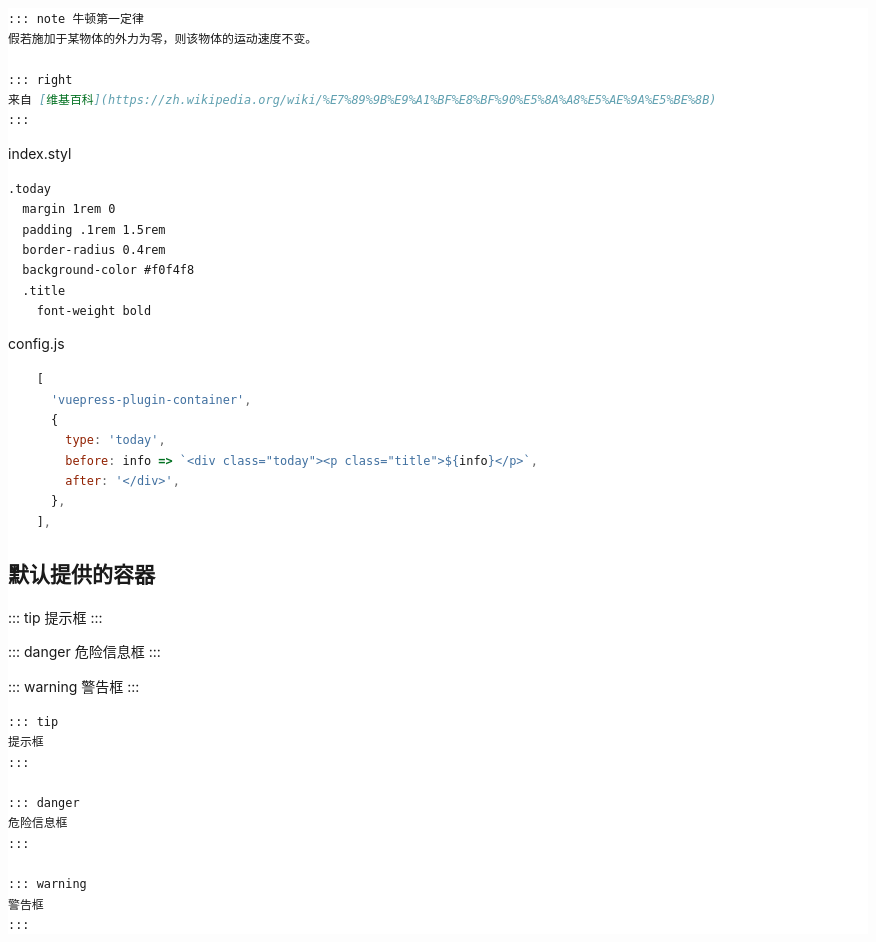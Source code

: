 ```md
::: note 牛顿第一定律
假若施加于某物体的外力为零，则该物体的运动速度不变。

::: right
来自 [维基百科](https://zh.wikipedia.org/wiki/%E7%89%9B%E9%A1%BF%E8%BF%90%E5%8A%A8%E5%AE%9A%E5%BE%8B)
:::
```

index.styl

```styl
.today
  margin 1rem 0
  padding .1rem 1.5rem
  border-radius 0.4rem
  background-color #f0f4f8
  .title
    font-weight bold
```
config.js

```js
    [
      'vuepress-plugin-container',
      {
        type: 'today',
        before: info => `<div class="today"><p class="title">${info}</p>`,
        after: '</div>',
      },
    ],
```

## 默认提供的容器

::: tip
提示框
:::

::: danger
危险信息框
:::

::: warning
警告框
:::

```md
::: tip
提示框
:::

::: danger
危险信息框
:::

::: warning
警告框
:::
```
